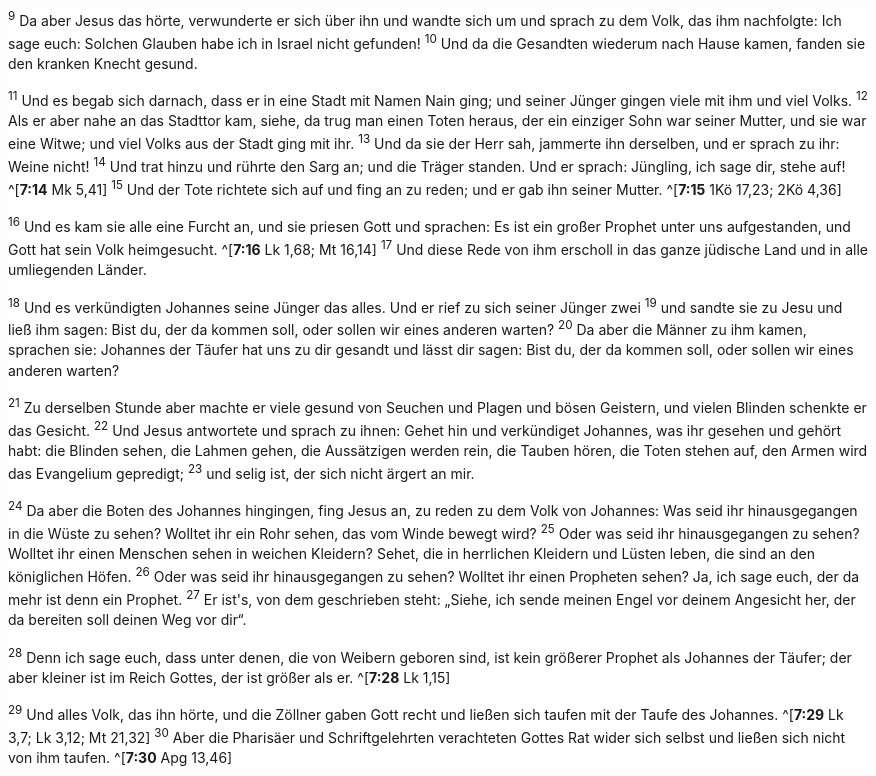 

<sup class='bibleverse'>9</sup> Da aber Jesus das hörte, verwunderte er sich über ihn und wandte sich um und sprach zu dem Volk, das ihm nachfolgte: Ich sage euch: Solchen Glauben habe ich in Israel nicht gefunden! <sup class='bibleverse'>10</sup> Und da die Gesandten wiederum nach Hause kamen, fanden sie den kranken Knecht gesund. 


<sup class='bibleverse'>11</sup> Und es begab sich darnach, dass er in eine Stadt mit Namen Nain ging; und seiner Jünger gingen viele mit ihm und viel Volks. <sup class='bibleverse'>12</sup> Als er aber nahe an das Stadttor kam, siehe, da trug man einen Toten heraus, der ein einziger Sohn war seiner Mutter, und sie war eine Witwe; und viel Volks aus der Stadt ging mit ihr. <sup class='bibleverse'>13</sup> Und da sie der Herr sah, jammerte ihn derselben, und er sprach zu ihr: Weine nicht! <sup class='bibleverse'>14</sup> Und trat hinzu und rührte den Sarg an; und die Träger standen. Und er sprach: Jüngling, ich sage dir, stehe auf! ^[**7:14** Mk 5,41] <sup class='bibleverse'>15</sup> Und der Tote richtete sich auf und fing an zu reden; und er gab ihn seiner Mutter. 
^[**7:15** 1Kö 17,23; 2Kö 4,36] 
 

<sup class='bibleverse'>16</sup> Und es kam sie alle eine Furcht an, und sie priesen Gott und sprachen: Es ist ein großer Prophet unter uns aufgestanden, und Gott hat sein Volk heimgesucht. ^[**7:16** Lk 1,68; Mt 16,14] <sup class='bibleverse'>17</sup> Und diese Rede von ihm erscholl in das ganze jüdische Land und in alle umliegenden Länder. 



<sup class='bibleverse'>18</sup> Und es verkündigten Johannes seine Jünger das alles. Und er rief zu sich seiner Jünger zwei <sup class='bibleverse'>19</sup> und sandte sie zu Jesu und ließ ihm sagen: Bist du, der da kommen soll, oder sollen wir eines anderen warten? <sup class='bibleverse'>20</sup> Da aber die Männer zu ihm kamen, sprachen sie: Johannes der Täufer hat uns zu dir gesandt und lässt dir sagen: Bist du, der da kommen soll, oder sollen wir eines anderen warten? 


<sup class='bibleverse'>21</sup> Zu derselben Stunde aber machte er viele gesund von Seuchen und Plagen und bösen Geistern, und vielen Blinden schenkte er das Gesicht. <sup class='bibleverse'>22</sup> Und Jesus antwortete und sprach zu ihnen: Gehet hin und verkündiget Johannes, was ihr gesehen und gehört habt: die Blinden sehen, die Lahmen gehen, die Aussätzigen werden rein, die Tauben hören, die Toten stehen auf, den Armen wird das Evangelium gepredigt; <sup class='bibleverse'>23</sup> und selig ist, der sich nicht ärgert an mir. 


<sup class='bibleverse'>24</sup> Da aber die Boten des Johannes hingingen, fing Jesus an, zu reden zu dem Volk von Johannes: Was seid ihr hinausgegangen in die Wüste zu sehen? Wolltet ihr ein Rohr sehen, das vom Winde bewegt wird? <sup class='bibleverse'>25</sup> Oder was seid ihr hinausgegangen zu sehen? Wolltet ihr einen Menschen sehen in weichen Kleidern? Sehet, die in herrlichen Kleidern und Lüsten leben, die sind an den königlichen Höfen. <sup class='bibleverse'>26</sup> Oder was seid ihr hinausgegangen zu sehen? Wolltet ihr einen Propheten sehen? Ja, ich sage euch, der da mehr ist denn ein Prophet. <sup class='bibleverse'>27</sup> Er ist's, von dem geschrieben steht: „Siehe, ich sende meinen Engel vor deinem Angesicht her, der da bereiten soll deinen Weg vor dir“. 


<sup class='bibleverse'>28</sup> Denn ich sage euch, dass unter denen, die von Weibern geboren sind, ist kein größerer Prophet als Johannes der Täufer; der aber kleiner ist im Reich Gottes, der ist größer als er. 
^[**7:28** Lk 1,15] 


<sup class='bibleverse'>29</sup> Und alles Volk, das ihn hörte, und die Zöllner gaben Gott recht und ließen sich taufen mit der Taufe des Johannes. ^[**7:29** Lk 3,7; Lk 3,12; Mt 21,32] <sup class='bibleverse'>30</sup> Aber die Pharisäer und Schriftgelehrten verachteten Gottes Rat wider sich selbst und ließen sich nicht von ihm taufen. 
^[**7:30** Apg 13,46] 
 